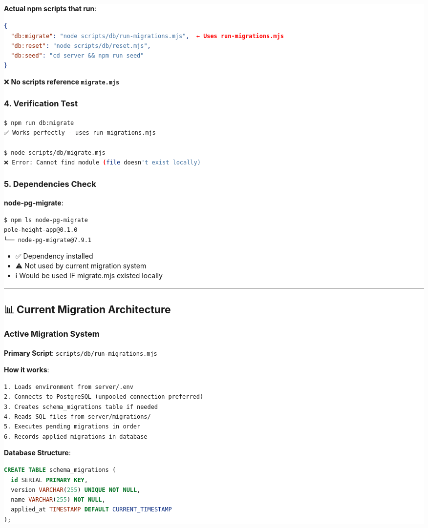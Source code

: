 **Actual npm scripts that run**:
```json
{
  "db:migrate": "node scripts/db/run-migrations.mjs",  ← Uses run-migrations.mjs
  "db:reset": "node scripts/db/reset.mjs",
  "db:seed": "cd server && npm run seed"
}
```

❌ **No scripts reference `migrate.mjs`**

### 4. Verification Test

```bash
$ npm run db:migrate
✅ Works perfectly - uses run-migrations.mjs

$ node scripts/db/migrate.mjs
❌ Error: Cannot find module (file doesn't exist locally)
```

### 5. Dependencies Check

**node-pg-migrate**:
```bash
$ npm ls node-pg-migrate
pole-height-app@0.1.0
└── node-pg-migrate@7.9.1
```

- ✅ Dependency installed
- ⚠️ Not used by current migration system
- ℹ️ Would be used IF migrate.mjs existed locally

---

## 📊 Current Migration Architecture

### Active Migration System

**Primary Script**: `scripts/db/run-migrations.mjs`

**How it works**:
```
1. Loads environment from server/.env
2. Connects to PostgreSQL (unpooled connection preferred)
3. Creates schema_migrations table if needed
4. Reads SQL files from server/migrations/
5. Executes pending migrations in order
6. Records applied migrations in database
```

**Database Structure**:
```sql
CREATE TABLE schema_migrations (
  id SERIAL PRIMARY KEY,
  version VARCHAR(255) UNIQUE NOT NULL,
  name VARCHAR(255) NOT NULL,
  applied_at TIMESTAMP DEFAULT CURRENT_TIMESTAMP
);
```
